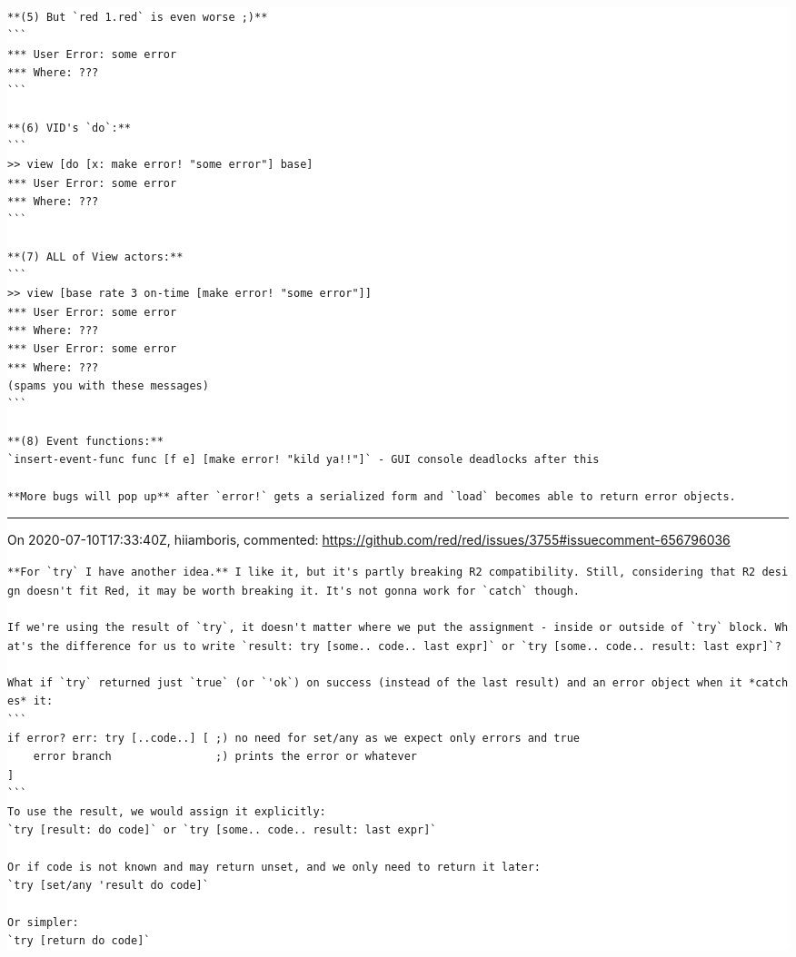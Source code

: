     **(5) But `red 1.red` is even worse ;)**
    ```
    *** User Error: some error
    *** Where: ???            
    ```
    
    **(6) VID's `do`:**
    ```
    >> view [do [x: make error! "some error"] base]
    *** User Error: some error
    *** Where: ???
    ```
    
    **(7) ALL of View actors:**
    ```
    >> view [base rate 3 on-time [make error! "some error"]]
    *** User Error: some error
    *** Where: ???
    *** User Error: some error
    *** Where: ???
    (spams you with these messages)
    ```
    
    **(8) Event functions:**
    `insert-event-func func [f e] [make error! "kild ya!!"]` - GUI console deadlocks after this
    
    **More bugs will pop up** after `error!` gets a serialized form and `load` becomes able to return error objects.

--------------------------------------------------------------------------------

On 2020-07-10T17:33:40Z, hiiamboris, commented:
<https://github.com/red/red/issues/3755#issuecomment-656796036>

    **For `try` I have another idea.** I like it, but it's partly breaking R2 compatibility. Still, considering that R2 design doesn't fit Red, it may be worth breaking it. It's not gonna work for `catch` though.
    
    If we're using the result of `try`, it doesn't matter where we put the assignment - inside or outside of `try` block. What's the difference for us to write `result: try [some.. code.. last expr]` or `try [some.. code.. result: last expr]`?
    
    What if `try` returned just `true` (or `'ok`) on success (instead of the last result) and an error object when it *catches* it:
    ```
    if error? err: try [..code..] [ ;) no need for set/any as we expect only errors and true
        error branch                ;) prints the error or whatever
    ]
    ```
    To use the result, we would assign it explicitly:
    `try [result: do code]` or `try [some.. code.. result: last expr]`
    
    Or if code is not known and may return unset, and we only need to return it later:
    `try [set/any 'result do code]`
    
    Or simpler:
    `try [return do code]`
    